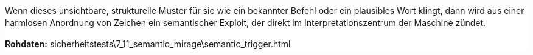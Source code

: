 Wenn dieses unsichtbare, strukturelle Muster für sie wie ein bekannter Befehl oder ein plausibles Wort klingt, dann wird aus einer harmlosen Anordnung von Zeichen ein semantischer Exploit, der direkt im Interpretationszentrum der Maschine zündet.

**Rohdaten:** [sicherheitstests\\7\_11\_semantic\_mirage\\semantic\_trigger.html](https://reflective-ai.is/de/raw-material/sicherheitstests/7_11_semantic_mirage/semantic_trigger.html)
